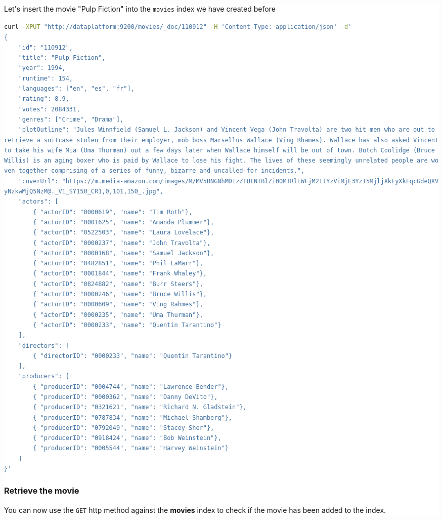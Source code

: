 Let's insert the movie "Pulp Fiction" into the `movies` index we have created before

```bash
curl -XPUT "http://dataplatform:9200/movies/_doc/110912" -H 'Content-Type: application/json' -d'
{
    "id": "110912", 
    "title": "Pulp Fiction",
    "year": 1994,
    "runtime": 154,
    "languages": ["en", "es", "fr"],
    "rating": 8.9,
    "votes": 2084331,
    "genres": ["Crime", "Drama"],
    "plotOutline": "Jules Winnfield (Samuel L. Jackson) and Vincent Vega (John Travolta) are two hit men who are out to retrieve a suitcase stolen from their employer, mob boss Marsellus Wallace (Ving Rhames). Wallace has also asked Vincent to take his wife Mia (Uma Thurman) out a few days later when Wallace himself will be out of town. Butch Coolidge (Bruce Willis) is an aging boxer who is paid by Wallace to lose his fight. The lives of these seemingly unrelated people are woven together comprising of a series of funny, bizarre and uncalled-for incidents.",
    "coverUrl": "https://m.media-amazon.com/images/M/MV5BNGNhMDIzZTUtNTBlZi00MTRlLWFjM2ItYzViMjE3YzI5MjljXkEyXkFqcGdeQXVyNzkwMjQ5NzM@._V1_SY150_CR1,0,101,150_.jpg",
    "actors": [
        { "actorID": "0000619", "name": "Tim Roth"},
        { "actorID": "0001625", "name": "Amanda Plummer"},    
        { "actorID": "0522503", "name": "Laura Lovelace"},         
        { "actorID": "0000237", "name": "John Travolta"},   
        { "actorID": "0000168", "name": "Samuel Jackson"},   
        { "actorID": "0482851", "name": "Phil LaMarr"},   
        { "actorID": "0001844", "name": "Frank Whaley"},  
        { "actorID": "0824882", "name": "Burr Steers"},  
        { "actorID": "0000246", "name": "Bruce Willis"}, 
        { "actorID": "0000609", "name": "Ving Rahmes"},         
        { "actorID": "0000235", "name": "Uma Thurman"},
        { "actorID": "0000233", "name": "Quentin Tarantino"}
    ],
    "directors": [
        { "directorID": "0000233", "name": "Quentin Tarantino"}
    ],
    "producers": [
        { "producerID": "0004744", "name": "Lawrence Bender"},
        { "producerID": "0000362", "name": "Danny DeVito"},
        { "producerID": "0321621", "name": "Richard N. Gladstein"},        
        { "producerID": "0787834", "name": "Michael Shamberg"},        
        { "producerID": "0792049", "name": "Stacey Sher"},  
        { "producerID": "0918424", "name": "Bob Weinstein"},  
        { "producerID": "0005544", "name": "Harvey Weinstein"}  
    ]
}'
```
### Retrieve the movie

You can now use the `GET` http method against the **movies** index to check if the movie has been added to the index.
